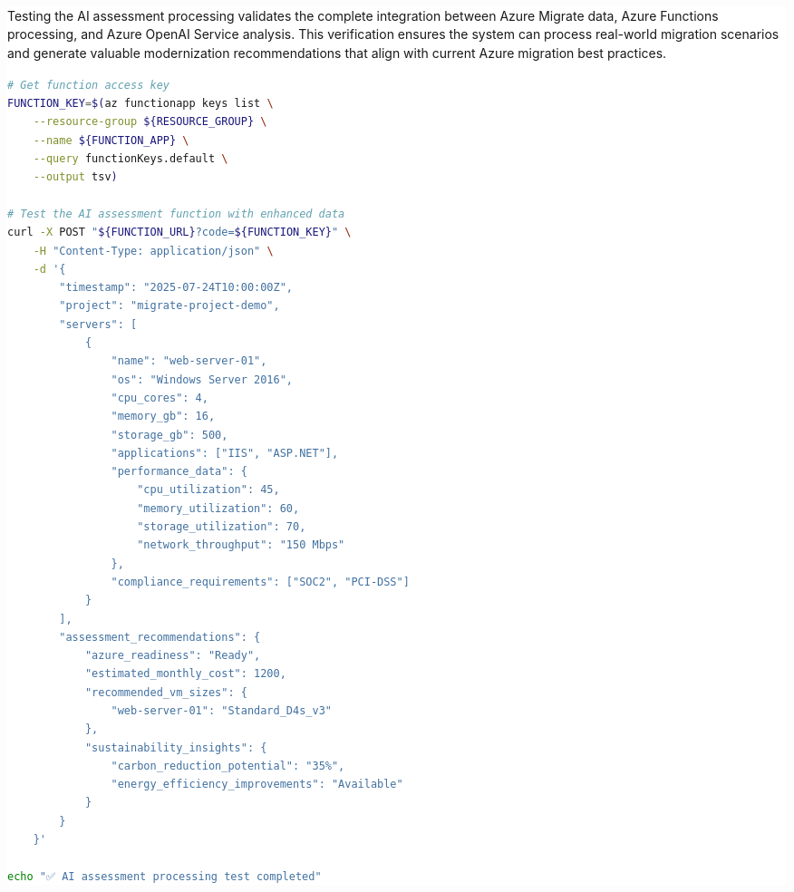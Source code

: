    Testing the AI assessment processing validates the complete integration between Azure Migrate data, Azure Functions processing, and Azure OpenAI Service analysis. This verification ensures the system can process real-world migration scenarios and generate valuable modernization recommendations that align with current Azure migration best practices.

   ```bash
   # Get function access key
   FUNCTION_KEY=$(az functionapp keys list \
       --resource-group ${RESOURCE_GROUP} \
       --name ${FUNCTION_APP} \
       --query functionKeys.default \
       --output tsv)
   
   # Test the AI assessment function with enhanced data
   curl -X POST "${FUNCTION_URL}?code=${FUNCTION_KEY}" \
       -H "Content-Type: application/json" \
       -d '{
           "timestamp": "2025-07-24T10:00:00Z",
           "project": "migrate-project-demo",
           "servers": [
               {
                   "name": "web-server-01",
                   "os": "Windows Server 2016",
                   "cpu_cores": 4,
                   "memory_gb": 16,
                   "storage_gb": 500,
                   "applications": ["IIS", "ASP.NET"],
                   "performance_data": {
                       "cpu_utilization": 45,
                       "memory_utilization": 60,
                       "storage_utilization": 70,
                       "network_throughput": "150 Mbps"
                   },
                   "compliance_requirements": ["SOC2", "PCI-DSS"]
               }
           ],
           "assessment_recommendations": {
               "azure_readiness": "Ready",
               "estimated_monthly_cost": 1200,
               "recommended_vm_sizes": {
                   "web-server-01": "Standard_D4s_v3"
               },
               "sustainability_insights": {
                   "carbon_reduction_potential": "35%",
                   "energy_efficiency_improvements": "Available"
               }
           }
       }'
   
   echo "✅ AI assessment processing test completed"
   ```
